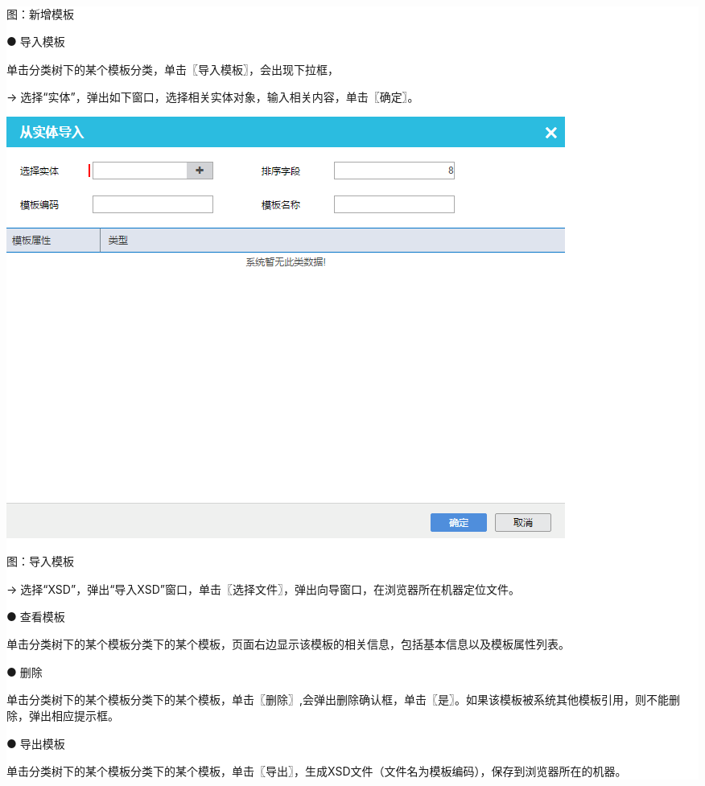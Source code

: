 图：新增模板

● 导入模板

单击分类树下的某个模板分类，单击〖导入模板〗，会出现下拉框，

→ 选择“实体”，弹出如下窗口，选择相关实体对象，输入相关内容，单击〖确定〗。

![](/articles/mdm/3-/images/image45.png)

图：导入模板

→ 选择“XSD”，弹出“导入XSD”窗口，单击〖选择文件〗，弹出向导窗口，在浏览器所在机器定位文件。

● 查看模板

单击分类树下的某个模板分类下的某个模板，页面右边显示该模板的相关信息，包括基本信息以及模板属性列表。

● 删除

单击分类树下的某个模板分类下的某个模板，单击〖删除〗,会弹出删除确认框，单击〖是〗。如果该模板被系统其他模板引用，则不能删除，弹出相应提示框。

● 导出模板

单击分类树下的某个模板分类下的某个模板，单击〖导出〗，生成XSD文件（文件名为模板编码），保存到浏览器所在的机器。
